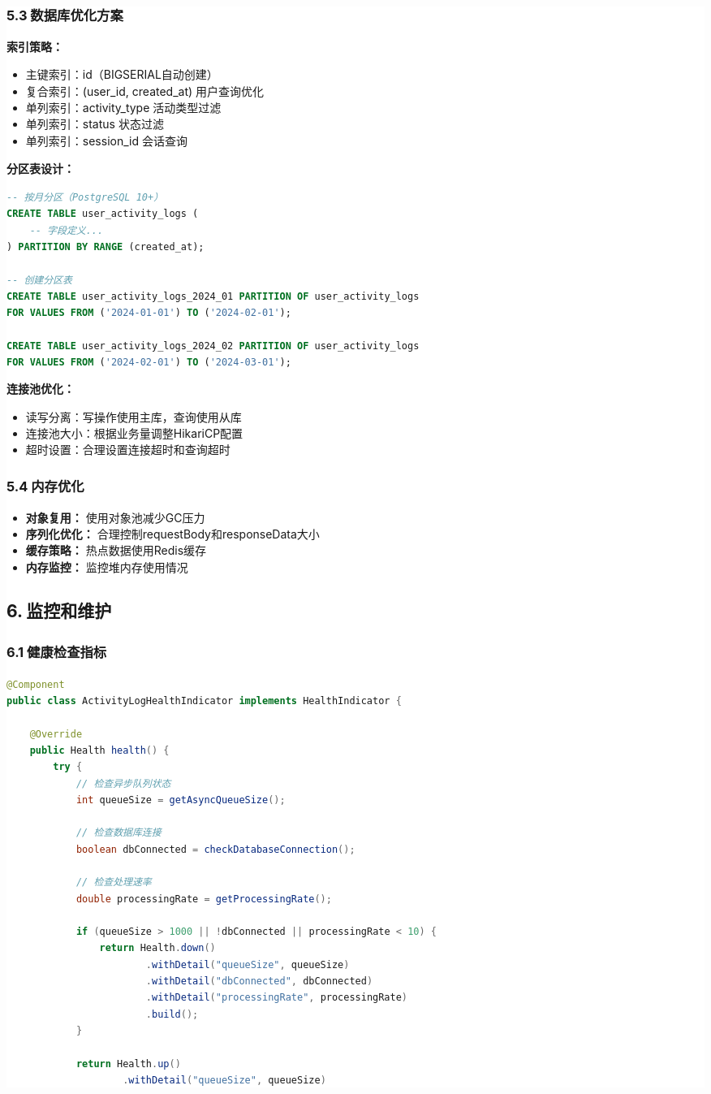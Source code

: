 ### 5.3 数据库优化方案
**索引策略：**
- 主键索引：id（BIGSERIAL自动创建）
- 复合索引：(user_id, created_at) 用户查询优化
- 单列索引：activity_type 活动类型过滤
- 单列索引：status 状态过滤
- 单列索引：session_id 会话查询

**分区表设计：**
```sql
-- 按月分区（PostgreSQL 10+）
CREATE TABLE user_activity_logs (
    -- 字段定义...
) PARTITION BY RANGE (created_at);

-- 创建分区表
CREATE TABLE user_activity_logs_2024_01 PARTITION OF user_activity_logs
FOR VALUES FROM ('2024-01-01') TO ('2024-02-01');

CREATE TABLE user_activity_logs_2024_02 PARTITION OF user_activity_logs
FOR VALUES FROM ('2024-02-01') TO ('2024-03-01');
```

**连接池优化：**
- 读写分离：写操作使用主库，查询使用从库
- 连接池大小：根据业务量调整HikariCP配置
- 超时设置：合理设置连接超时和查询超时

### 5.4 内存优化
- **对象复用：** 使用对象池减少GC压力
- **序列化优化：** 合理控制requestBody和responseData大小
- **缓存策略：** 热点数据使用Redis缓存
- **内存监控：** 监控堆内存使用情况

## 6. 监控和维护

### 6.1 健康检查指标
```java
@Component
public class ActivityLogHealthIndicator implements HealthIndicator {
    
    @Override
    public Health health() {
        try {
            // 检查异步队列状态
            int queueSize = getAsyncQueueSize();
            
            // 检查数据库连接
            boolean dbConnected = checkDatabaseConnection();
            
            // 检查处理速率
            double processingRate = getProcessingRate();
            
            if (queueSize > 1000 || !dbConnected || processingRate < 10) {
                return Health.down()
                        .withDetail("queueSize", queueSize)
                        .withDetail("dbConnected", dbConnected)
                        .withDetail("processingRate", processingRate)
                        .build();
            }
            
            return Health.up()
                    .withDetail("queueSize", queueSize)
```